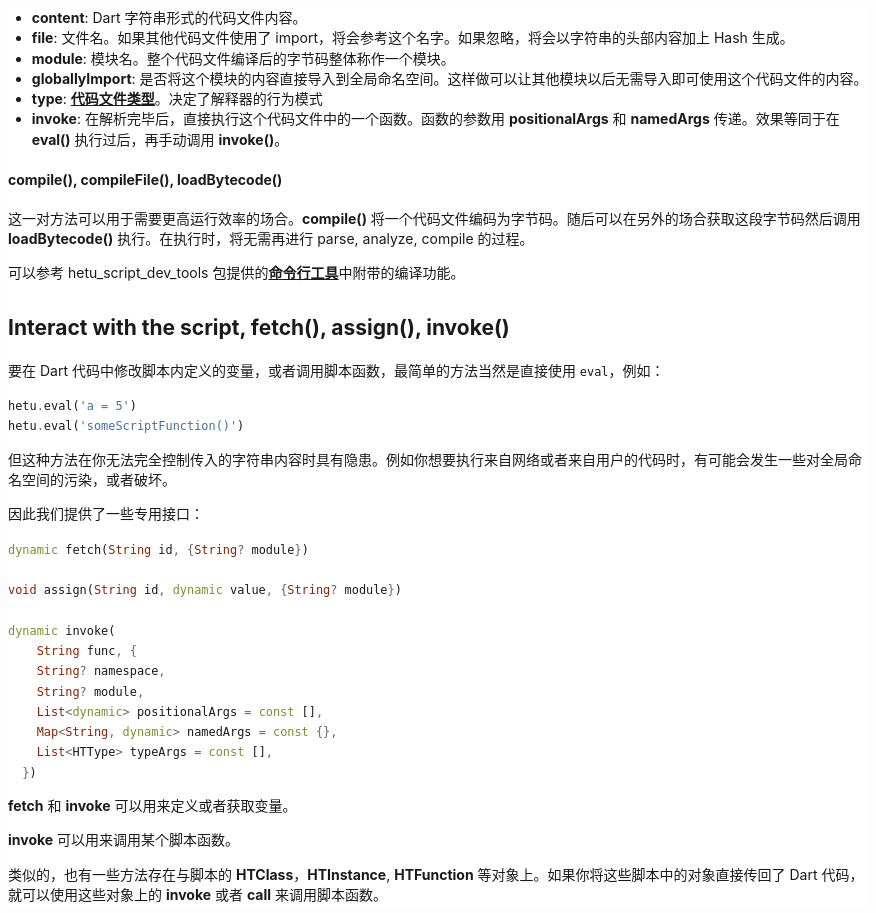 - **content**: Dart 字符串形式的代码文件内容。
- **file**: 文件名。如果其他代码文件使用了 import，将会参考这个名字。如果忽略，将会以字符串的头部内容加上 Hash 生成。
- **module**: 模块名。整个代码文件编译后的字节码整体称作一个模块。
- **globallyImport**: 是否将这个模块的内容直接导入到全局命名空间。这样做可以让其他模块以后无需导入即可使用这个代码文件的内容。
- **type**: [**代码文件类型**](../../guide/package/README.md#资源类型)。决定了解释器的行为模式
- **invoke**: 在解析完毕后，直接执行这个代码文件中的一个函数。函数的参数用 **positionalArgs** 和 **namedArgs** 传递。效果等同于在 **eval()** 执行过后，再手动调用 **invoke()**。

#### compile(), compileFile(), loadBytecode()

这一对方法可以用于需要更高运行效率的场合。**compile()** 将一个代码文件编码为字节码。随后可以在另外的场合获取这段字节码然后调用 **loadBytecode()** 执行。在执行时，将无需再进行 parse, analyze, compile 的过程。

可以参考 hetu_script_dev_tools 包提供的[**命令行工具**](../../guide/command_line_tool/readme.md#compile)中附带的编译功能。

## Interact with the script, fetch(), assign(), invoke()

要在 Dart 代码中修改脚本内定义的变量，或者调用脚本函数，最简单的方法当然是直接使用 `eval`，例如：

```dart
hetu.eval('a = 5')
hetu.eval('someScriptFunction()')
```

但这种方法在你无法完全控制传入的字符串内容时具有隐患。例如你想要执行来自网络或者来自用户的代码时，有可能会发生一些对全局命名空间的污染，或者破坏。

因此我们提供了一些专用接口：

```dart
dynamic fetch(String id, {String? module})

void assign(String id, dynamic value, {String? module})

dynamic invoke(
    String func, {
    String? namespace,
    String? module,
    List<dynamic> positionalArgs = const [],
    Map<String, dynamic> namedArgs = const {},
    List<HTType> typeArgs = const [],
  })
```

**fetch** 和 **invoke** 可以用来定义或者获取变量。

**invoke** 可以用来调用某个脚本函数。

类似的，也有一些方法存在与脚本的 **HTClass**，**HTInstance**, **HTFunction** 等对象上。如果你将这些脚本中的对象直接传回了 Dart 代码，就可以使用这些对象上的 **invoke** 或者 **call** 来调用脚本函数。
